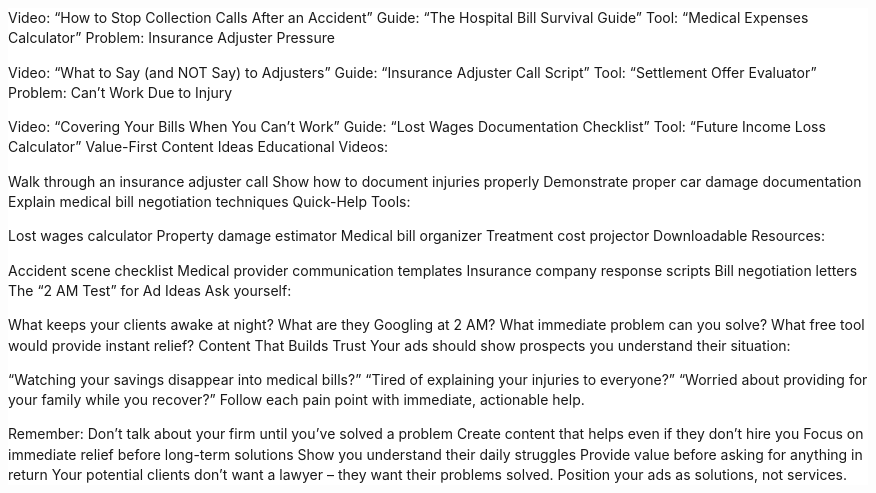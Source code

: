 Video: “How to Stop Collection Calls After an Accident”
Guide: “The Hospital Bill Survival Guide”
Tool: “Medical Expenses Calculator”
Problem: Insurance Adjuster Pressure

Video: “What to Say (and NOT Say) to Adjusters”
Guide: “Insurance Adjuster Call Script”
Tool: “Settlement Offer Evaluator”
Problem: Can’t Work Due to Injury

Video: “Covering Your Bills When You Can’t Work”
Guide: “Lost Wages Documentation Checklist”
Tool: “Future Income Loss Calculator”
Value-First Content Ideas
Educational Videos:

Walk through an insurance adjuster call
Show how to document injuries properly
Demonstrate proper car damage documentation
Explain medical bill negotiation techniques
Quick-Help Tools:

Lost wages calculator
Property damage estimator
Medical bill organizer
Treatment cost projector
Downloadable Resources:

Accident scene checklist
Medical provider communication templates
Insurance company response scripts
Bill negotiation letters
The “2 AM Test” for Ad Ideas
Ask yourself:

What keeps your clients awake at night?
What are they Googling at 2 AM?
What immediate problem can you solve?
What free tool would provide instant relief?
Content That Builds Trust
Your ads should show prospects you understand their situation:

“Watching your savings disappear into medical bills?”
“Tired of explaining your injuries to everyone?”
“Worried about providing for your family while you recover?”
Follow each pain point with immediate, actionable help.

Remember:
Don’t talk about your firm until you’ve solved a problem
Create content that helps even if they don’t hire you
Focus on immediate relief before long-term solutions
Show you understand their daily struggles
Provide value before asking for anything in return
Your potential clients don’t want a lawyer – they want their problems solved. Position your ads as solutions, not services.
